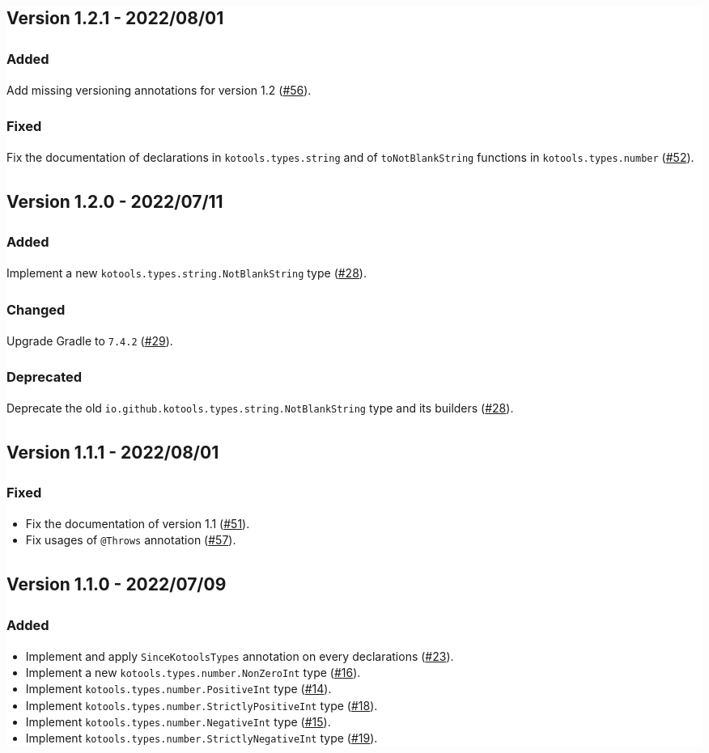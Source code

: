 ## Version 1.2.1 - 2022/08/01

### Added

Add missing versioning annotations for version 1.2
([#56](https://github.com/kotools/types/issues/56)).

### Fixed

Fix the documentation of declarations in `kotools.types.string` and of
`toNotBlankString` functions in `kotools.types.number`
([#52](https://github.com/kotools/types/issues/52)).

## Version 1.2.0 - 2022/07/11

### Added

Implement a new `kotools.types.string.NotBlankString` type
([#28](https://github.com/kotools/types/issues/28)).

### Changed

Upgrade Gradle to `7.4.2` ([#29](https://github.com/kotools/types/issues/29)).

### Deprecated

Deprecate the old `io.github.kotools.types.string.NotBlankString` type and its
builders ([#28](https://github.com/kotools/types/issues/28)).

## Version 1.1.1 - 2022/08/01

### Fixed

- Fix the documentation of version 1.1
  ([#51](https://github.com/kotools/types/issues/51)).
- Fix usages of `@Throws` annotation
  ([#57](https://github.com/kotools/types/issues/57)).

## Version 1.1.0 - 2022/07/09

### Added

- Implement and apply `SinceKotoolsTypes` annotation on every declarations
  ([#23](https://github.com/kotools/types/issues/23)).
- Implement a new `kotools.types.number.NonZeroInt` type
  ([#16](https://github.com/kotools/types/issues/16)).
- Implement `kotools.types.number.PositiveInt` type
  ([#14](https://github.com/kotools/types/issues/14)).
- Implement `kotools.types.number.StrictlyPositiveInt` type
  ([#18](https://github.com/kotools/types/issues/18)).
- Implement `kotools.types.number.NegativeInt` type
  ([#15](https://github.com/kotools/types/issues/15)).
- Implement `kotools.types.number.StrictlyNegativeInt` type
  ([#19](https://github.com/kotools/types/issues/19)).
